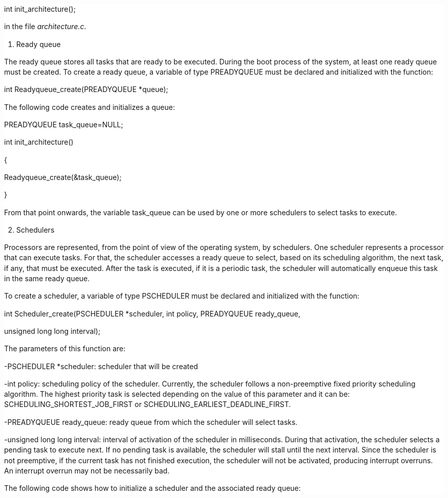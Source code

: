 int init\_architecture();

in the file *architecture.c*.

1. Ready queue

The ready queue stores all tasks that are ready to be executed. During the boot process of the system, at least one ready queue must be created. To create a ready queue, a variable of type PREADYQUEUE must be declared and initialized with the function:

int Readyqueue\_create(PREADYQUEUE \*queue);

The following code creates and initializes a queue:

PREADYQUEUE task\_queue=NULL;

int init\_architecture()

{

Readyqueue\_create(&task\_queue);

}

From that point onwards, the variable task\_queue can be used by one or more schedulers to select tasks to execute.

2. Schedulers

Processors are represented, from the point of view of the operating system, by schedulers. One scheduler represents a processor that can execute tasks. For that, the scheduler accesses a ready queue to select, based on its scheduling algorithm, the next task, if any, that must be executed. After the task is executed, if it is a periodic task, the scheduler will automatically enqueue this task in the same ready queue.

To create a scheduler, a variable of type PSCHEDULER must be declared and initialized with the function:

int Scheduler\_create(PSCHEDULER \*scheduler, int policy, PREADYQUEUE ready\_queue,

unsigned long long interval);

The parameters of this function are:

-PSCHEDULER \*scheduler: scheduler that will be created

-int policy: scheduling policy of the scheduler. Currently, the scheduler follows a non-preemptive fixed priority scheduling algorithm. The highest priority task is selected depending on the value of this parameter and it can be: SCHEDULING\_SHORTEST\_JOB\_FIRST or SCHEDULING\_EARLIEST\_DEADLINE\_FIRST.

-PREADYQUEUE ready\_queue: ready queue from which the scheduler will select tasks.

-unsigned long long interval: interval of activation of the scheduler in milliseconds. During that activation, the scheduler selects a pending task to execute next. If no pending task is available, the scheduler will stall until the next interval. Since the scheduler is not preemptive, if the current task has not finished execution, the scheduler will not be activated, producing interrupt overruns. An interrupt overrun may not be necessarily bad.

The following code shows how to initialize a scheduler and the associated ready queue:
